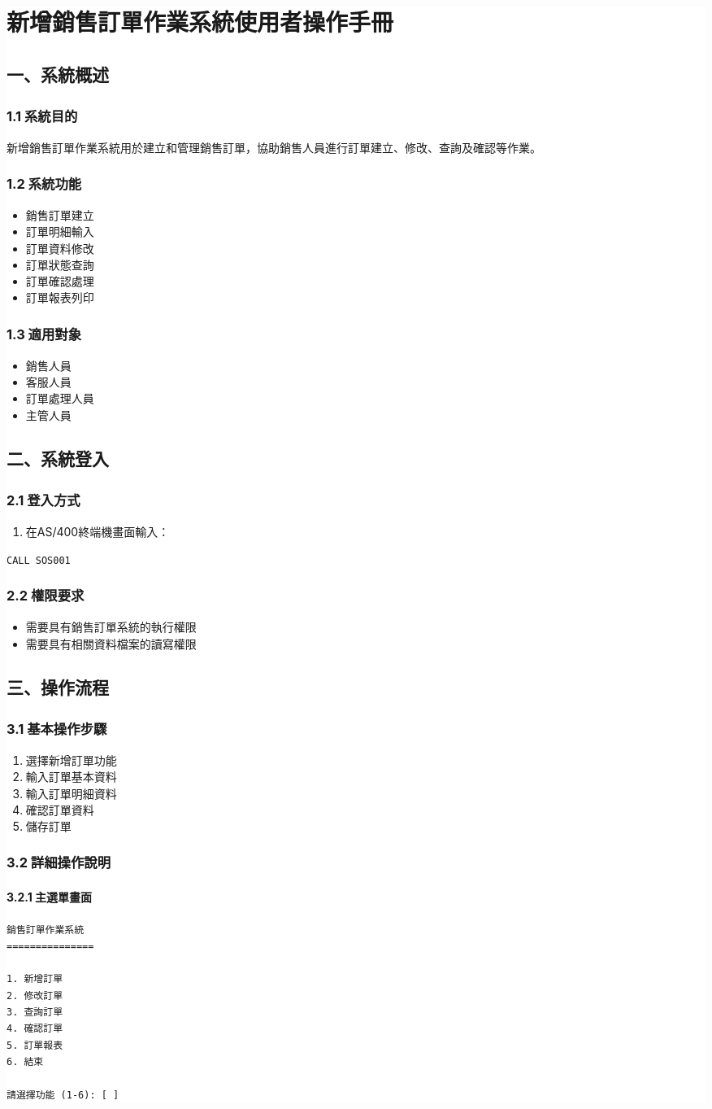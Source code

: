 # 新增銷售訂單作業系統使用者操作手冊

## 一、系統概述

### 1.1 系統目的
新增銷售訂單作業系統用於建立和管理銷售訂單，協助銷售人員進行訂單建立、修改、查詢及確認等作業。

### 1.2 系統功能
- 銷售訂單建立
- 訂單明細輸入
- 訂單資料修改
- 訂單狀態查詢
- 訂單確認處理
- 訂單報表列印

### 1.3 適用對象
- 銷售人員
- 客服人員
- 訂單處理人員
- 主管人員

## 二、系統登入

### 2.1 登入方式
1. 在AS/400終端機畫面輸入：
```
CALL SOS001
```

### 2.2 權限要求
- 需要具有銷售訂單系統的執行權限
- 需要具有相關資料檔案的讀寫權限

## 三、操作流程

### 3.1 基本操作步驟
1. 選擇新增訂單功能
2. 輸入訂單基本資料
3. 輸入訂單明細資料
4. 確認訂單資料
5. 儲存訂單

### 3.2 詳細操作說明

#### 3.2.1 主選單畫面
```
銷售訂單作業系統
===============

1. 新增訂單
2. 修改訂單
3. 查詢訂單
4. 確認訂單
5. 訂單報表
6. 結束

請選擇功能 (1-6): [ ]
```
